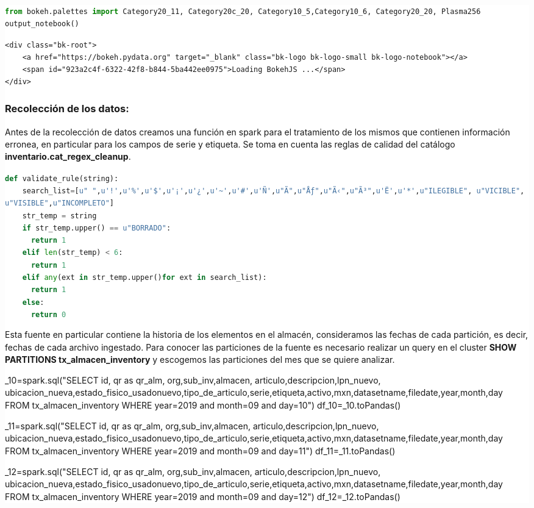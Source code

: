 ```python
from bokeh.palettes import Category20_11, Category20c_20, Category10_5,Category10_6, Category20_20, Plasma256
output_notebook()
```



    <div class="bk-root">
        <a href="https://bokeh.pydata.org" target="_blank" class="bk-logo bk-logo-small bk-logo-notebook"></a>
        <span id="923a2c4f-6322-42f8-b844-5ba442ee0975">Loading BokehJS ...</span>
    </div>




### Recolección de los datos: 

Antes de la recolección de datos creamos una función en spark para el tratamiento de los mismos que contienen información erronea, en particular para los campos de serie y etiqueta. Se toma en cuenta las reglas de calidad del catálogo **inventario.cat_regex_cleanup**.

```python
def validate_rule(string):
    search_list=[u" ",u'!',u'%',u'$',u'¡',u'¿',u'~',u'#',u'Ñ',u"Ã",u"Åƒ",u"Ã‹",u"Ã³",u'Ë',u'*',u"ILEGIBLE", u"VICIBLE",u"VISIBLE",u"INCOMPLETO"]    
    str_temp = string
    if str_temp.upper() == u"BORRADO":
      return 1
    elif len(str_temp) < 6:
      return 1
    elif any(ext in str_temp.upper()for ext in search_list):
      return 1
    else:
      return 0
```

Esta fuente en particular contiene la historia de los elementos en el almacén, consideramos las fechas de cada partición, es decir, fechas de cada archivo ingestado. Para conocer las particiones de la fuente es necesario realizar un query en el cluster **SHOW PARTITIONS tx_almacen_inventory** y escogemos las particiones del mes que se quiere analizar.  


_10=spark.sql("SELECT id, qr as qr_alm, org,sub_inv,almacen, articulo,descripcion,lpn_nuevo, ubicacion_nueva,estado_fisico_usadonuevo,tipo_de_articulo,serie,etiqueta,activo,mxn,datasetname,filedate,year,month,day FROM tx_almacen_inventory WHERE year=2019 and month=09 and day=10")
df_10=_10.toPandas()

_11=spark.sql("SELECT id, qr as qr_alm, org,sub_inv,almacen, articulo,descripcion,lpn_nuevo, ubicacion_nueva,estado_fisico_usadonuevo,tipo_de_articulo,serie,etiqueta,activo,mxn,datasetname,filedate,year,month,day FROM tx_almacen_inventory WHERE year=2019 and month=09 and day=11")
df_11=_11.toPandas()

_12=spark.sql("SELECT id, qr as qr_alm, org,sub_inv,almacen, articulo,descripcion,lpn_nuevo, ubicacion_nueva,estado_fisico_usadonuevo,tipo_de_articulo,serie,etiqueta,activo,mxn,datasetname,filedate,year,month,day FROM tx_almacen_inventory WHERE year=2019 and month=09 and day=12")
df_12=_12.toPandas()
